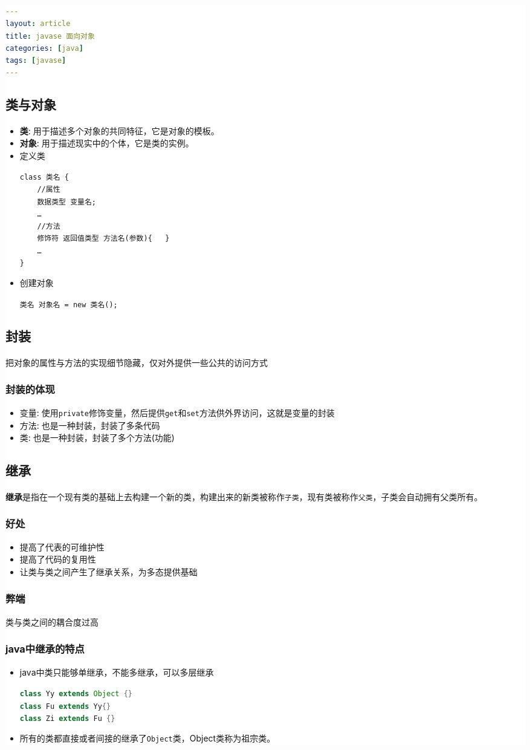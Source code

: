 ```yaml
---
layout: article
title: javase 面向对象
categories: [java]
tags: [javase]
---
```


## 类与对象
- **类**: 用于描述多个对象的共同特征，它是对象的模板。
- **对象**: 用于描述现实中的个体，它是类的实例。
- 定义类
    ```txt
    class 类名 {
        //属性
        数据类型 变量名;
        …
        //方法
        修饰符 返回值类型 方法名(参数){   }
        …
    }
    ```
- 创建对象
    ```txt
    类名 对象名 = new 类名();
    ```

## 封装

把对象的属性与方法的实现细节隐藏，仅对外提供一些公共的访问方式

### 封装的体现
- 变量: 使用`private`修饰变量，然后提供`get`和`set`方法供外界访问，这就是变量的封装
- 方法: 也是一种封装，封装了多条代码
- 类: 也是一种封装，封装了多个方法(功能)

## 继承

**继承**是指在一个现有类的基础上去构建一个新的类，构建出来的新类被称作`子类`，现有类被称作`父类`，子类会自动拥有父类所有。

### 好处
- 提高了代表的可维护性
- 提高了代码的复用性
- 让类与类之间产生了继承关系，为多态提供基础

### 弊端
类与类之间的耦合度过高

### java中继承的特点
- java中类只能够单继承，不能多继承，可以多层继承
    ```java
    class Yy extends Object {}
    class Fu extends Yy{}
    class Zi extends Fu {}
    ```
- 所有的类都直接或者间接的继承了`Object`类，Object类称为祖宗类。
